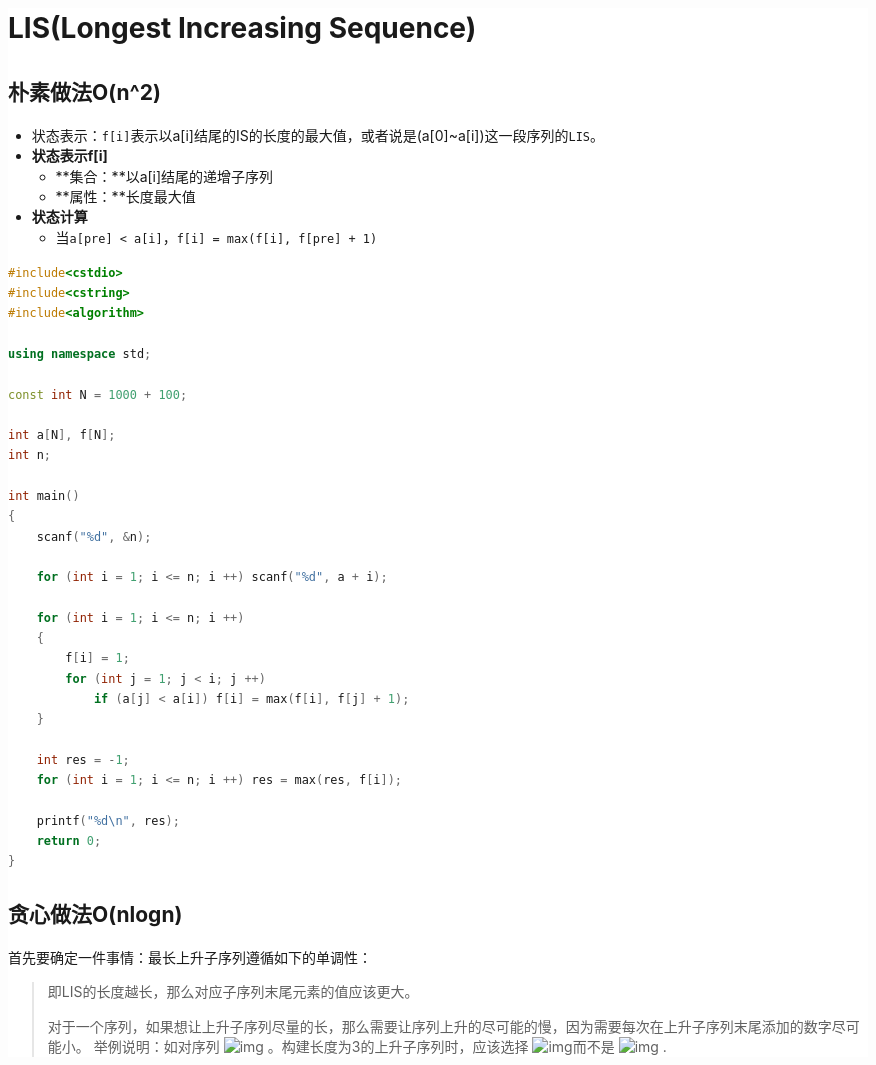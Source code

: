 # LIS(Longest Increasing Sequence)

## 朴素做法O(n^2)

- 状态表示：`f[i]`表示以a[i]结尾的IS的长度的最大值，或者说是(a[0]~a[i])这一段序列的`LIS`。
- **状态表示f[i]**
  - **集合：**以a[i]结尾的递增子序列
  - **属性：**长度最大值
- **状态计算**
  - 当`a[pre] < a[i]`，`f[i] = max(f[i], f[pre] + 1)`

```c++
#include<cstdio>
#include<cstring>
#include<algorithm>

using namespace std;

const int N = 1000 + 100;

int a[N], f[N];
int n;

int main()
{
    scanf("%d", &n);
    
    for (int i = 1; i <= n; i ++) scanf("%d", a + i);
    
    for (int i = 1; i <= n; i ++)
    {
        f[i] = 1;
        for (int j = 1; j < i; j ++)
            if (a[j] < a[i]) f[i] = max(f[i], f[j] + 1);
    }
    
    int res = -1;
    for (int i = 1; i <= n; i ++) res = max(res, f[i]);
    
    printf("%d\n", res);
    return 0;
}
```



## 贪心做法O(nlogn)

首先要确定一件事情：最长上升子序列遵循如下的单调性：

> 即LIS的长度越长，那么对应子序列末尾元素的值应该更大。
>
> 对于一个序列，如果想让上升子序列尽量的长，那么需要让序列上升的尽可能的慢，因为需要每次在上升子序列末尾添加的数字尽可能小。
> 举例说明：如对序列 ![img](https://www.nowcoder.com/equation?tex=3%EF%BC%8C%204%EF%BC%8C%206%EF%BC%8C%205&preview=true) 。构建长度为3的上升子序列时，应该选择 ![img](https://www.nowcoder.com/equation?tex=3%EF%BC%8C%204%EF%BC%8C%205&preview=true)而不是 ![img](https://www.nowcoder.com/equation?tex=3%EF%BC%8C%204%EF%BC%8C%206&preview=true) .
>